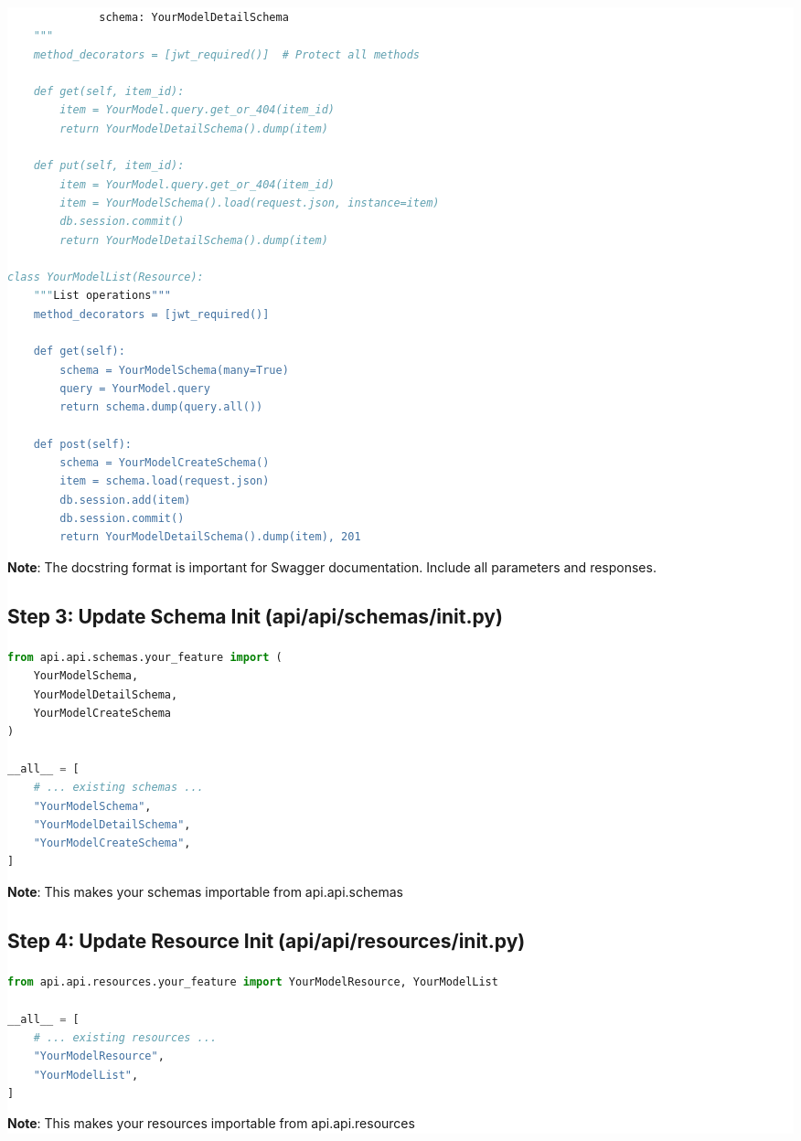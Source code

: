 ```python
              schema: YourModelDetailSchema
    """
    method_decorators = [jwt_required()]  # Protect all methods

    def get(self, item_id):
        item = YourModel.query.get_or_404(item_id)
        return YourModelDetailSchema().dump(item)

    def put(self, item_id):
        item = YourModel.query.get_or_404(item_id)
        item = YourModelSchema().load(request.json, instance=item)
        db.session.commit()
        return YourModelDetailSchema().dump(item)

class YourModelList(Resource):
    """List operations"""
    method_decorators = [jwt_required()]

    def get(self):
        schema = YourModelSchema(many=True)
        query = YourModel.query
        return schema.dump(query.all())

    def post(self):
        schema = YourModelCreateSchema()
        item = schema.load(request.json)
        db.session.add(item)
        db.session.commit()
        return YourModelDetailSchema().dump(item), 201
```
**Note**: The docstring format is important for Swagger documentation. Include all parameters and responses.

## Step 3: Update Schema Init (api/api/schemas/__init__.py)
```python
from api.api.schemas.your_feature import (
    YourModelSchema,
    YourModelDetailSchema,
    YourModelCreateSchema
)

__all__ = [
    # ... existing schemas ...
    "YourModelSchema",
    "YourModelDetailSchema",
    "YourModelCreateSchema",
]
```
**Note**: This makes your schemas importable from api.api.schemas

## Step 4: Update Resource Init (api/api/resources/__init__.py)
```python
from api.api.resources.your_feature import YourModelResource, YourModelList

__all__ = [
    # ... existing resources ...
    "YourModelResource",
    "YourModelList",
]
```
**Note**: This makes your resources importable from api.api.resources
